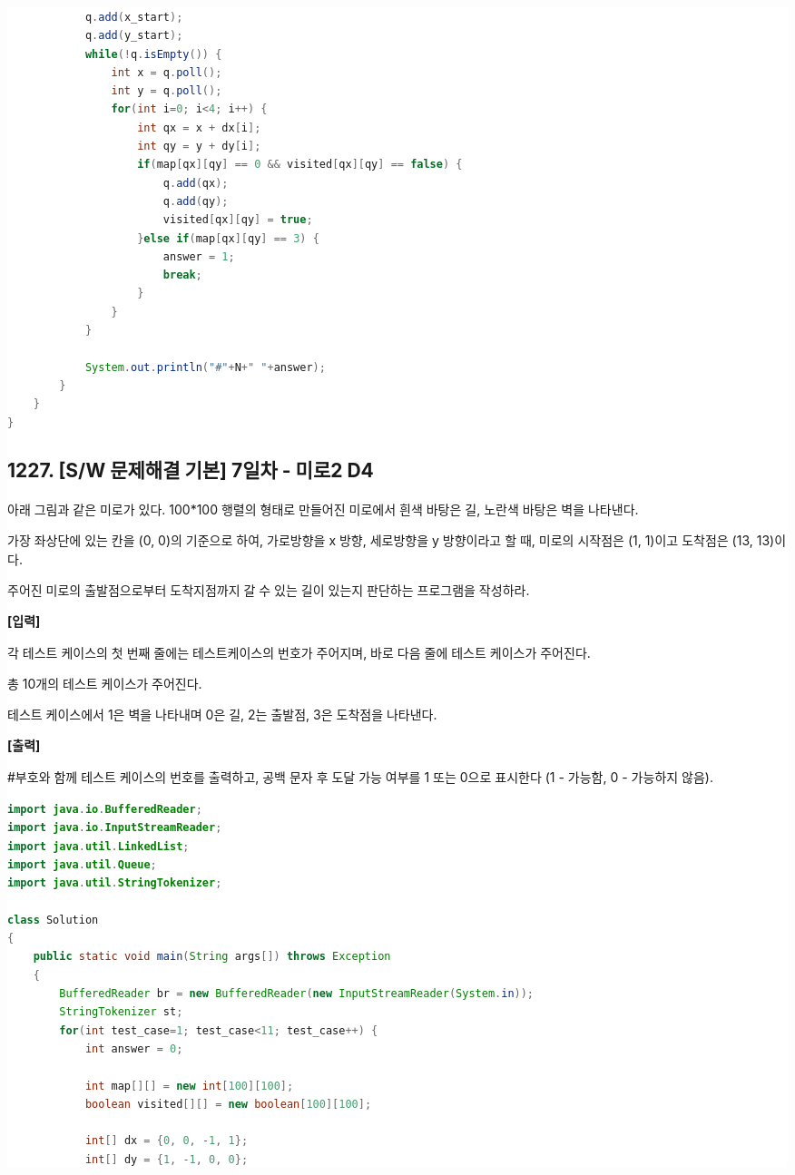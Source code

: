 ```java
			q.add(x_start);
			q.add(y_start);
			while(!q.isEmpty()) {
				int x = q.poll();
				int y = q.poll();
				for(int i=0; i<4; i++) {
					int qx = x + dx[i];
					int qy = y + dy[i];
					if(map[qx][qy] == 0 && visited[qx][qy] == false) {
						q.add(qx);
						q.add(qy);
						visited[qx][qy] = true;
					}else if(map[qx][qy] == 3) {
						answer = 1;
						break;
					}
				}
			}
			
			System.out.println("#"+N+" "+answer);
		}	
	}
}
```



## 1227. [S/W 문제해결 기본] 7일차 - 미로2 D4

   아래 그림과 같은 미로가 있다. 100*100 행렬의 형태로 만들어진 미로에서 흰색 바탕은 길, 노란색 바탕은 벽을 나타낸다.

가장 좌상단에 있는 칸을 (0, 0)의 기준으로 하여, 가로방향을 x 방향, 세로방향을 y 방향이라고 할 때, 미로의 시작점은 (1, 1)이고 도착점은 (13, 13)이다.

주어진 미로의 출발점으로부터 도착지점까지 갈 수 있는 길이 있는지 판단하는 프로그램을 작성하라.  

**[입력]**

각 테스트 케이스의 첫 번째 줄에는 테스트케이스의 번호가 주어지며, 바로 다음 줄에 테스트 케이스가 주어진다.

총 10개의 테스트 케이스가 주어진다.

테스트 케이스에서 1은 벽을 나타내며 0은 길, 2는 출발점, 3은 도착점을 나타낸다.

**[출력]**

\#부호와 함께 테스트 케이스의 번호를 출력하고, 공백 문자 후 도달 가능 여부를 1 또는 0으로 표시한다 (1 - 가능함, 0 - 가능하지 않음).

```java
import java.io.BufferedReader;
import java.io.InputStreamReader;
import java.util.LinkedList;
import java.util.Queue;
import java.util.StringTokenizer;

class Solution
{
	public static void main(String args[]) throws Exception
	{
        BufferedReader br = new BufferedReader(new InputStreamReader(System.in));
		StringTokenizer st;
		for(int test_case=1; test_case<11; test_case++) {
			int answer = 0;
			
			int map[][] = new int[100][100];
			boolean visited[][] = new boolean[100][100];
			
			int[] dx = {0, 0, -1, 1};
			int[] dy = {1, -1, 0, 0};
```